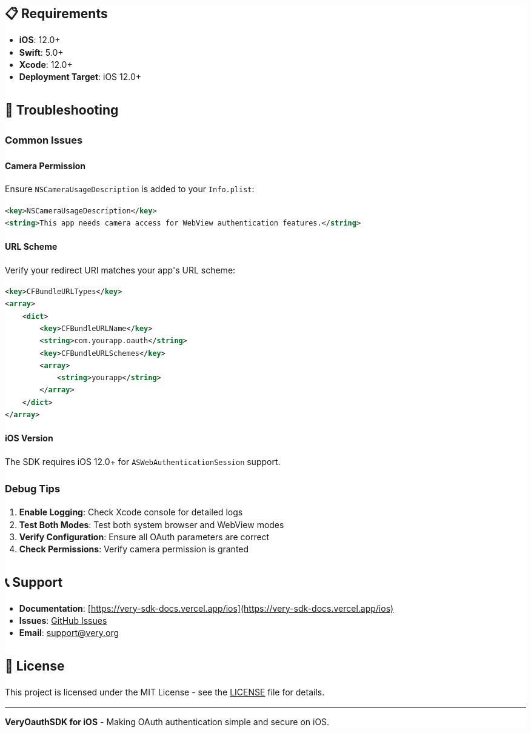 ## 📋 Requirements

- **iOS**: 12.0+
- **Swift**: 5.0+
- **Xcode**: 12.0+
- **Deployment Target**: iOS 12.0+

## 🐛 Troubleshooting

### Common Issues

#### Camera Permission

Ensure `NSCameraUsageDescription` is added to your `Info.plist`:

```xml
<key>NSCameraUsageDescription</key>
<string>This app needs camera access for WebView authentication features.</string>
```

#### URL Scheme

Verify your redirect URI matches your app's URL scheme:

```xml
<key>CFBundleURLTypes</key>
<array>
    <dict>
        <key>CFBundleURLName</key>
        <string>com.yourapp.oauth</string>
        <key>CFBundleURLSchemes</key>
        <array>
            <string>yourapp</string>
        </array>
    </dict>
</array>
```

#### iOS Version

The SDK requires iOS 12.0+ for `ASWebAuthenticationSession` support.

### Debug Tips

1. **Enable Logging**: Check Xcode console for detailed logs
2. **Test Both Modes**: Test both system browser and WebView modes
3. **Verify Configuration**: Ensure all OAuth parameters are correct
4. **Check Permissions**: Verify camera permission is granted

## 📞 Support

- **Documentation**: [https://very-sdk-docs.vercel.app/ios](https://very-sdk-docs.vercel.app/ios)
- **Issues**: [GitHub Issues](https://github.com/veroslabs/very-oauth-sdk/issues)
- **Email**: support@very.org

## 📄 License

This project is licensed under the MIT License - see the [LICENSE](../../LICENSE) file for details.

---

**VeryOauthSDK for iOS** - Making OAuth authentication simple and secure on iOS.
